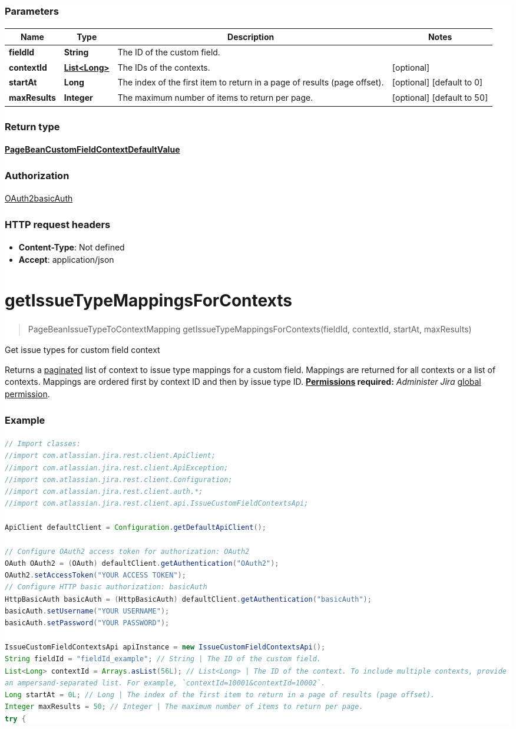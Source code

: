 ### Parameters

Name | Type | Description  | Notes
------------- | ------------- | ------------- | -------------
 **fieldId** | **String**| The ID of the custom field. |
 **contextId** | [**List&lt;Long&gt;**](Long.md)| The IDs of the contexts. | [optional]
 **startAt** | **Long**| The index of the first item to return in a page of results (page offset). | [optional] [default to 0]
 **maxResults** | **Integer**| The maximum number of items to return per page. | [optional] [default to 50]

### Return type

[**PageBeanCustomFieldContextDefaultValue**](PageBeanCustomFieldContextDefaultValue.md)

### Authorization

[OAuth2](../README.md#OAuth2)[basicAuth](../README.md#basicAuth)

### HTTP request headers

 - **Content-Type**: Not defined
 - **Accept**: application/json

<a name="getIssueTypeMappingsForContexts"></a>
# **getIssueTypeMappingsForContexts**
> PageBeanIssueTypeToContextMapping getIssueTypeMappingsForContexts(fieldId, contextId, startAt, maxResults)

Get issue types for custom field context

Returns a [paginated](#pagination) list of context to issue type mappings for a custom field. Mappings are returned for all contexts or a list of contexts. Mappings are ordered first by context ID and then by issue type ID.  **[Permissions](#permissions) required:** *Administer Jira* [global permission](https://confluence.atlassian.com/x/x4dKLg).

### Example
```java
// Import classes:
//import com.atlassian.jira.rest.client.ApiClient;
//import com.atlassian.jira.rest.client.ApiException;
//import com.atlassian.jira.rest.client.Configuration;
//import com.atlassian.jira.rest.client.auth.*;
//import com.atlassian.jira.rest.client.api.IssueCustomFieldContextsApi;

ApiClient defaultClient = Configuration.getDefaultApiClient();

// Configure OAuth2 access token for authorization: OAuth2
OAuth OAuth2 = (OAuth) defaultClient.getAuthentication("OAuth2");
OAuth2.setAccessToken("YOUR ACCESS TOKEN");
// Configure HTTP basic authorization: basicAuth
HttpBasicAuth basicAuth = (HttpBasicAuth) defaultClient.getAuthentication("basicAuth");
basicAuth.setUsername("YOUR USERNAME");
basicAuth.setPassword("YOUR PASSWORD");

IssueCustomFieldContextsApi apiInstance = new IssueCustomFieldContextsApi();
String fieldId = "fieldId_example"; // String | The ID of the custom field.
List<Long> contextId = Arrays.asList(56L); // List<Long> | The ID of the context. To include multiple contexts, provide an ampersand-separated list. For example, `contextId=10001&contextId=10002`.
Long startAt = 0L; // Long | The index of the first item to return in a page of results (page offset).
Integer maxResults = 50; // Integer | The maximum number of items to return per page.
try {
```